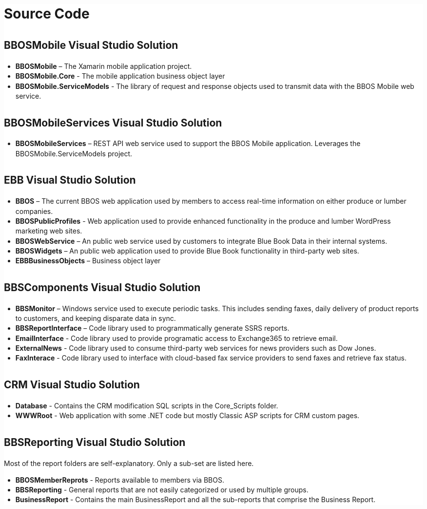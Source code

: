 
# Source Code

## BBOSMobile Visual Studio Solution
- **BBOSMobile** – The Xamarin mobile application project.
- **BBOSMobile.Core** - The mobile application business object layer
- **BBOSMobile.ServiceModels** - The library of request and response objects used to transmit data with the BBOS Mobile web service.

## BBOSMobileServices Visual Studio Solution
- **BBOSMobileServices** – REST API web service used to support the BBOS Mobile application.  Leverages the BBOSMobile.ServiceModels project.

## EBB Visual Studio Solution
- **BBOS** – The current BBOS web application used by members to access real-time information on either produce or lumber companies.
- **BBOSPublicProfiles** - Web application used to provide enhanced functionality in the produce and lumber WordPress marketing web sites.
- **BBOSWebService** – An public web service used by customers to integrate Blue Book Data in their internal systems.
- **BBOSWidgets** – An public web application used to provide Blue Book functionality in third-party web sites.
- **EBBBusinessObjects** – Business object layer

## BBSComponents Visual Studio Solution
- **BBSMonitor** – Windows service used to execute periodic tasks.  This includes sending faxes, daily delivery of product reports to customers, and keeping disparate data in sync.
- **BBSReportInterface** – Code library used to programmatically generate  SSRS reports.
- **EmailInterface** - Code library used to provide programatic access to Exchange365 to retrieve email.
- **ExternalNews** - Code library used to consume third-party web services for news providers such as Dow Jones.
- **FaxInterace** - Code library used to interface with cloud-based fax service providers to send faxes and retrieve fax status.

## CRM Visual Studio Solution
- **Database** - Contains the CRM modification SQL scripts in the Core_Scripts folder.
- **WWWRoot** - Web application with some .NET code but mostly Classic ASP scripts for CRM custom pages.

## BBSReporting Visual Studio Solution
Most of the report folders are self-explanatory.  Only a sub-set are listed here.
- **BBOSMemberReprots** - Reports available to members via BBOS.
- **BBSReporting** - General reports that are not easily categorized or used by multiple groups.
- **BusinessReport** - Contains the main BusinessReport and all the sub-reports that comprise the Business Report.
